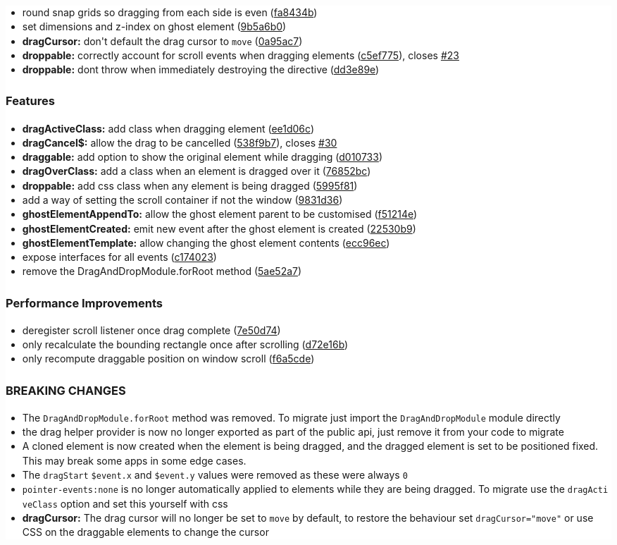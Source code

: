* round snap grids so dragging from each side is even ([fa8434b](https://github.com/mattlewis92/angular-draggable-droppable/commit/fa8434b))
* set dimensions and z-index on ghost element ([9b5a6b0](https://github.com/mattlewis92/angular-draggable-droppable/commit/9b5a6b0))
* **dragCursor:** don't default the drag cursor to `move` ([0a95ac7](https://github.com/mattlewis92/angular-draggable-droppable/commit/0a95ac7))
* **droppable:** correctly account for scroll events when dragging elements ([c5ef775](https://github.com/mattlewis92/angular-draggable-droppable/commit/c5ef775)), closes [#23](https://github.com/mattlewis92/angular-draggable-droppable/issues/23)
* **droppable:** dont throw when immediately destroying the directive ([dd3e89e](https://github.com/mattlewis92/angular-draggable-droppable/commit/dd3e89e))


### Features

* **dragActiveClass:** add class when dragging element ([ee1d06c](https://github.com/mattlewis92/angular-draggable-droppable/commit/ee1d06c))
* **dragCancel$:** allow the drag to be cancelled ([538f9b7](https://github.com/mattlewis92/angular-draggable-droppable/commit/538f9b7)), closes [#30](https://github.com/mattlewis92/angular-draggable-droppable/issues/30)
* **draggable:** add option to show the original element while dragging ([d010733](https://github.com/mattlewis92/angular-draggable-droppable/commit/d010733))
* **dragOverClass:** add a class when an element is dragged over it ([76852bc](https://github.com/mattlewis92/angular-draggable-droppable/commit/76852bc))
* **droppable:** add css class when any element is being dragged ([5995f81](https://github.com/mattlewis92/angular-draggable-droppable/commit/5995f81))
* add a way of setting the scroll container if not the window ([9831d36](https://github.com/mattlewis92/angular-draggable-droppable/commit/9831d36))
* **ghostElementAppendTo:** allow the ghost element parent to be customised ([f51214e](https://github.com/mattlewis92/angular-draggable-droppable/commit/f51214e))
* **ghostElementCreated:** emit new event after the ghost element is created ([22530b9](https://github.com/mattlewis92/angular-draggable-droppable/commit/22530b9))
* **ghostElementTemplate:** allow changing the ghost element contents ([ecc96ec](https://github.com/mattlewis92/angular-draggable-droppable/commit/ecc96ec))
* expose interfaces for all events ([c174023](https://github.com/mattlewis92/angular-draggable-droppable/commit/c174023))
* remove the DragAndDropModule.forRoot method ([5ae52a7](https://github.com/mattlewis92/angular-draggable-droppable/commit/5ae52a7))


### Performance Improvements

* deregister scroll listener once drag complete ([7e50d74](https://github.com/mattlewis92/angular-draggable-droppable/commit/7e50d74))
* only recalculate the bounding rectangle once after scrolling ([d72e16b](https://github.com/mattlewis92/angular-draggable-droppable/commit/d72e16b))
* only recompute draggable position on window scroll ([f6a5cde](https://github.com/mattlewis92/angular-draggable-droppable/commit/f6a5cde))


### BREAKING CHANGES

* The `DragAndDropModule.forRoot` method was removed. To migrate just import the
`DragAndDropModule` module directly
* the drag helper provider is now no longer exported as part of the public api, just
remove it from your code to migrate
* A cloned element is now created when the element is being dragged, and the dragged
element is set to be positioned fixed. This may break some apps in some edge cases.
* The `dragStart` `$event.x` and `$event.y` values were removed as these were always
`0`
* `pointer-events:none` is no longer automatically applied to elements while they are being dragged. To migrate use the `dragActiveClass` option and set this yourself with css
* **dragCursor:** The drag cursor will no longer be set to `move` by default, to restore the
behaviour set `dragCursor="move"` or use CSS on the draggable elements to change the cursor
